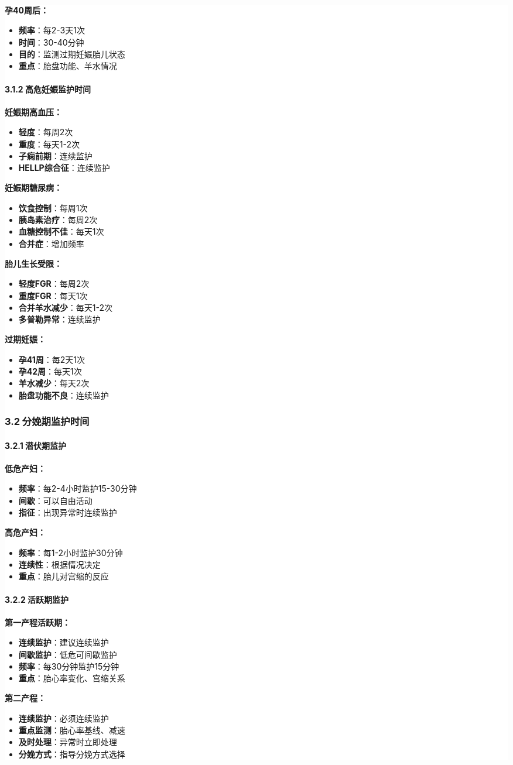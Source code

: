 **孕40周后：**
- **频率**：每2-3天1次
- **时间**：30-40分钟
- **目的**：监测过期妊娠胎儿状态
- **重点**：胎盘功能、羊水情况

#### 3.1.2 高危妊娠监护时间
**妊娠期高血压：**
- **轻度**：每周2次
- **重度**：每天1-2次
- **子痫前期**：连续监护
- **HELLP综合征**：连续监护

**妊娠期糖尿病：**
- **饮食控制**：每周1次
- **胰岛素治疗**：每周2次
- **血糖控制不佳**：每天1次
- **合并症**：增加频率

**胎儿生长受限：**
- **轻度FGR**：每周2次
- **重度FGR**：每天1次
- **合并羊水减少**：每天1-2次
- **多普勒异常**：连续监护

**过期妊娠：**
- **孕41周**：每2天1次
- **孕42周**：每天1次
- **羊水减少**：每天2次
- **胎盘功能不良**：连续监护

### 3.2 分娩期监护时间

#### 3.2.1 潜伏期监护
**低危产妇：**
- **频率**：每2-4小时监护15-30分钟
- **间歇**：可以自由活动
- **指征**：出现异常时连续监护

**高危产妇：**
- **频率**：每1-2小时监护30分钟
- **连续性**：根据情况决定
- **重点**：胎儿对宫缩的反应

#### 3.2.2 活跃期监护
**第一产程活跃期：**
- **连续监护**：建议连续监护
- **间歇监护**：低危可间歇监护
- **频率**：每30分钟监护15分钟
- **重点**：胎心率变化、宫缩关系

**第二产程：**
- **连续监护**：必须连续监护
- **重点监测**：胎心率基线、减速
- **及时处理**：异常时立即处理
- **分娩方式**：指导分娩方式选择
